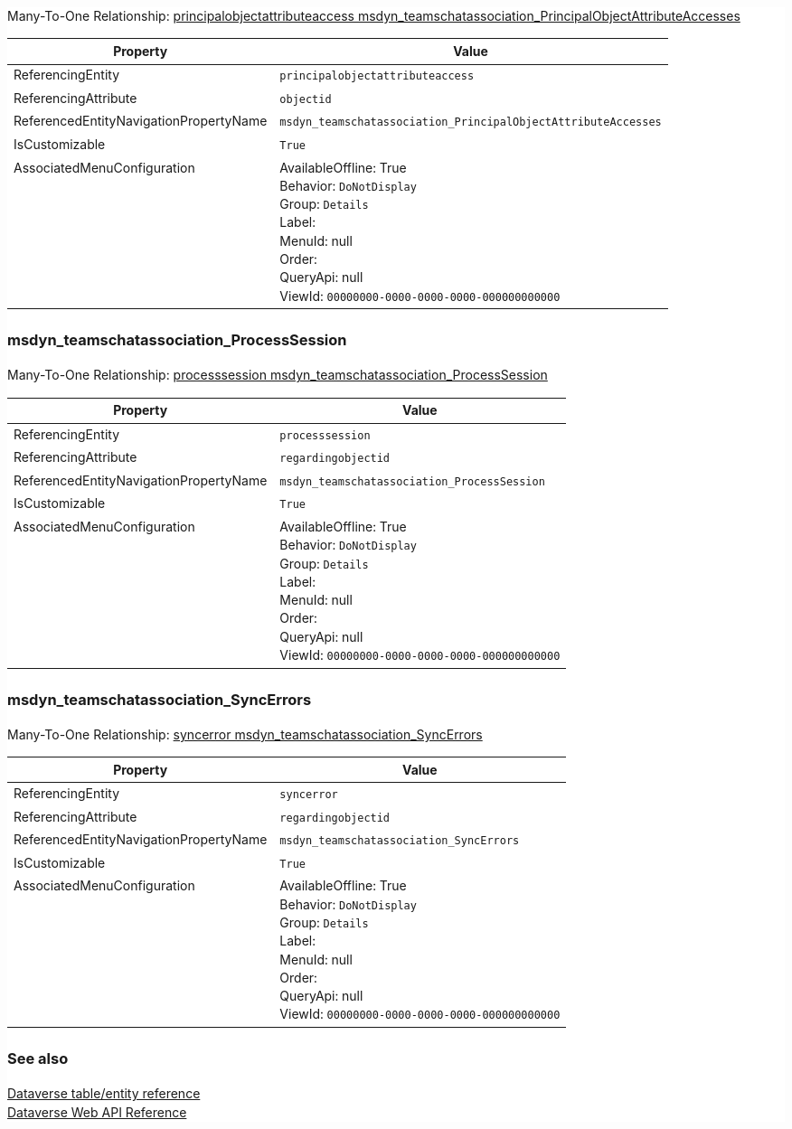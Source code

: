 Many-To-One Relationship: [principalobjectattributeaccess msdyn_teamschatassociation_PrincipalObjectAttributeAccesses](principalobjectattributeaccess.md#BKMK_msdyn_teamschatassociation_PrincipalObjectAttributeAccesses)

|Property|Value|
|---|---|
|ReferencingEntity|`principalobjectattributeaccess`|
|ReferencingAttribute|`objectid`|
|ReferencedEntityNavigationPropertyName|`msdyn_teamschatassociation_PrincipalObjectAttributeAccesses`|
|IsCustomizable|`True`|
|AssociatedMenuConfiguration|AvailableOffline: True<br />Behavior: `DoNotDisplay`<br />Group: `Details`<br />Label: <br />MenuId: null<br />Order: <br />QueryApi: null<br />ViewId: `00000000-0000-0000-0000-000000000000`|

### <a name="BKMK_msdyn_teamschatassociation_ProcessSession"></a> msdyn_teamschatassociation_ProcessSession

Many-To-One Relationship: [processsession msdyn_teamschatassociation_ProcessSession](processsession.md#BKMK_msdyn_teamschatassociation_ProcessSession)

|Property|Value|
|---|---|
|ReferencingEntity|`processsession`|
|ReferencingAttribute|`regardingobjectid`|
|ReferencedEntityNavigationPropertyName|`msdyn_teamschatassociation_ProcessSession`|
|IsCustomizable|`True`|
|AssociatedMenuConfiguration|AvailableOffline: True<br />Behavior: `DoNotDisplay`<br />Group: `Details`<br />Label: <br />MenuId: null<br />Order: <br />QueryApi: null<br />ViewId: `00000000-0000-0000-0000-000000000000`|

### <a name="BKMK_msdyn_teamschatassociation_SyncErrors"></a> msdyn_teamschatassociation_SyncErrors

Many-To-One Relationship: [syncerror msdyn_teamschatassociation_SyncErrors](syncerror.md#BKMK_msdyn_teamschatassociation_SyncErrors)

|Property|Value|
|---|---|
|ReferencingEntity|`syncerror`|
|ReferencingAttribute|`regardingobjectid`|
|ReferencedEntityNavigationPropertyName|`msdyn_teamschatassociation_SyncErrors`|
|IsCustomizable|`True`|
|AssociatedMenuConfiguration|AvailableOffline: True<br />Behavior: `DoNotDisplay`<br />Group: `Details`<br />Label: <br />MenuId: null<br />Order: <br />QueryApi: null<br />ViewId: `00000000-0000-0000-0000-000000000000`|



### See also

[Dataverse table/entity reference](../about-entity-reference.md)  
[Dataverse Web API Reference](/power-apps/developer/data-platform/webapi/reference/about)   

